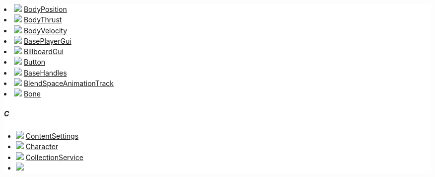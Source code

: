 </li>
<li class="">
<img class="explorer-icon" src="/icons/silk/rocket.png">
<a href="/docs/api-reference/Class/BodyPosition">BodyPosition</a>
</li>
<li class="">
<img class="explorer-icon" src="/icons/silk/rocket.png">
<a href="/docs/api-reference/Class/BodyThrust">BodyThrust</a>
</li>
<li class="">
<img class="explorer-icon" src="/icons/silk/rocket.png">
<a href="/docs/api-reference/Class/BodyVelocity">BodyVelocity</a>
</li>
<li class="">
<img class="explorer-icon" src="/icons/silk/folder_gui.png">
<a href="/docs/api-reference/Class/BasePlayerGui">BasePlayerGui</a>
</li>
<li class="">
<img class="explorer-icon" src="/icons/silk/billboard.png">
<a href="/docs/api-reference/Class/BillboardGui">BillboardGui</a>
</li>
<li class="">
<img class="explorer-icon" src="/icons/silk/button.png">
<a href="/docs/api-reference/Class/Button">Button</a>
</li>
<li class="">
<img class="explorer-icon" src="/icons/silk/default.png">
<a href="/docs/api-reference/Class/BaseHandles">BaseHandles</a>
</li>
<li class="">
<img class="explorer-icon" src="/icons/silk/film.png">
<a href="/docs/api-reference/Class/BlendSpaceAnimationTrack">BlendSpaceAnimationTrack</a>
</li>
<li class="">
<img class="explorer-icon" src="/icons/silk/bone.png">
<a href="/docs/api-reference/Class/Bone">Bone</a>
</li>
</ul>
</div>
<div class="idx-col">
<h5>C</h5>
<ul>
<li class="">
<img class="explorer-icon" src="/icons/silk/cog.png">
<a href="/docs/api-reference/Class/ContentSettings">ContentSettings</a>
</li>
<li class="">
<img class="explorer-icon" src="/icons/silk/humanoid.png">
<a href="/docs/api-reference/Class/Character">Character</a>
</li>
<li class="">
<img class="explorer-icon" src="/icons/silk/default.png">
<a href="/docs/api-reference/Class/CollectionService">CollectionService</a>
</li>
<li class="">
<img class="explorer-icon" src="/icons/silk/default.png">